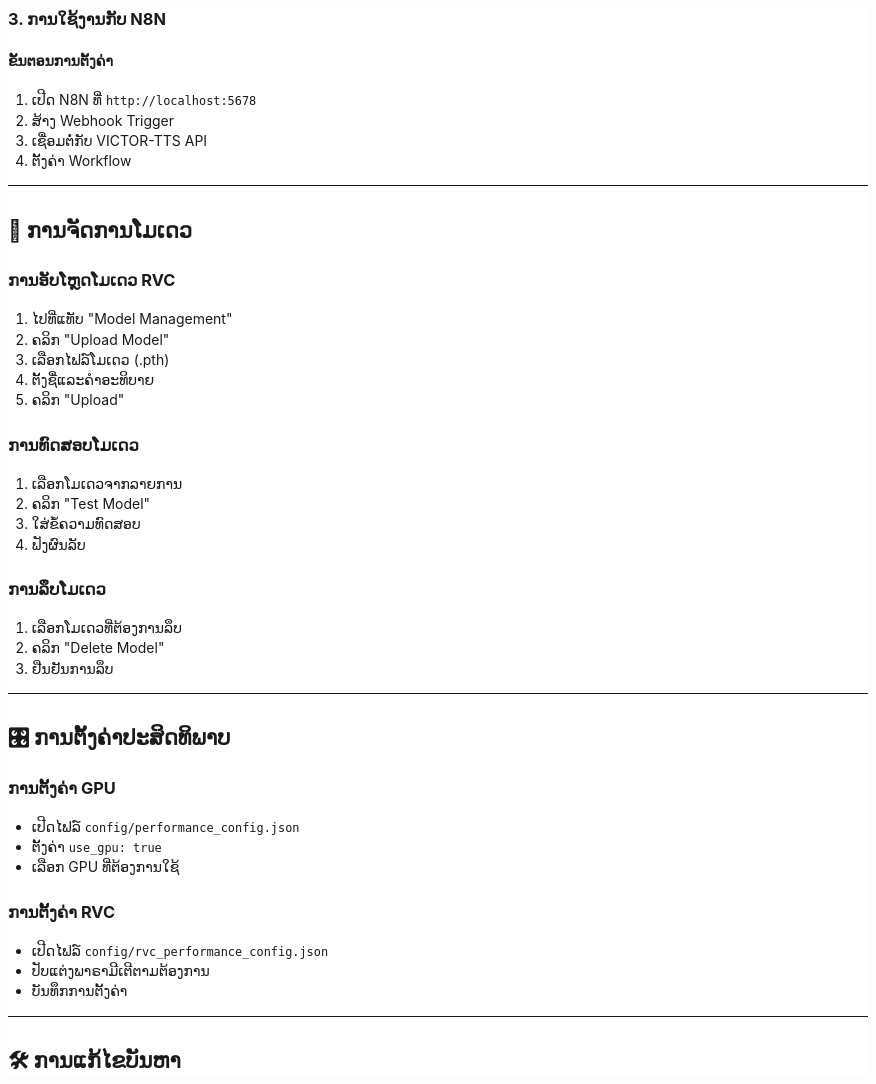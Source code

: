 ### 3. ການໃຊ້ງານກັບ N8N

#### ຂັ້ນຕອນການຕັ້ງຄ່າ
1. ເປີດ N8N ທີ່ `http://localhost:5678`
2. ສ້າງ Webhook Trigger
3. ເຊື່ອມຕໍ່ກັບ VICTOR-TTS API
4. ຕັ້ງຄ່າ Workflow

---

## 🔧 ການຈັດການໂມເດວ

### ການອັບໂຫຼດໂມເດວ RVC
1. ໄປທີ່ແທັບ "Model Management"
2. ຄລິກ "Upload Model"
3. ເລືອກໄຟລ໌ໂມເດວ (.pth)
4. ຕັ້ງຊື່ແລະຄຳອະທິບາຍ
5. ຄລິກ "Upload"

### ການທົດສອບໂມເດວ
1. ເລືອກໂມເດວຈາກລາຍການ
2. ຄລິກ "Test Model"
3. ໃສ່ຂໍ້ຄວາມທົດສອບ
4. ຟັງຜົນລັບ

### ການລຶບໂມເດວ
1. ເລືອກໂມເດວທີ່ຕ້ອງການລຶບ
2. ຄລິກ "Delete Model"
3. ຢືນຢັນການລຶບ

---

## 🎛️ ການຕັ້ງຄ່າປະສິດທິພາບ

### ການຕັ້ງຄ່າ GPU
- ເປີດໄຟລ໌ `config/performance_config.json`
- ຕັ້ງຄ່າ `use_gpu: true`
- ເລືອກ GPU ທີ່ຕ້ອງການໃຊ້

### ການຕັ້ງຄ່າ RVC
- ເປີດໄຟລ໌ `config/rvc_performance_config.json`
- ປັບແຕ່ງພາຣາມີເຕີຕາມຕ້ອງການ
- ບັນທຶກການຕັ້ງຄ່າ

---

## 🛠️ ການແກ້ໄຂບັນຫາ
